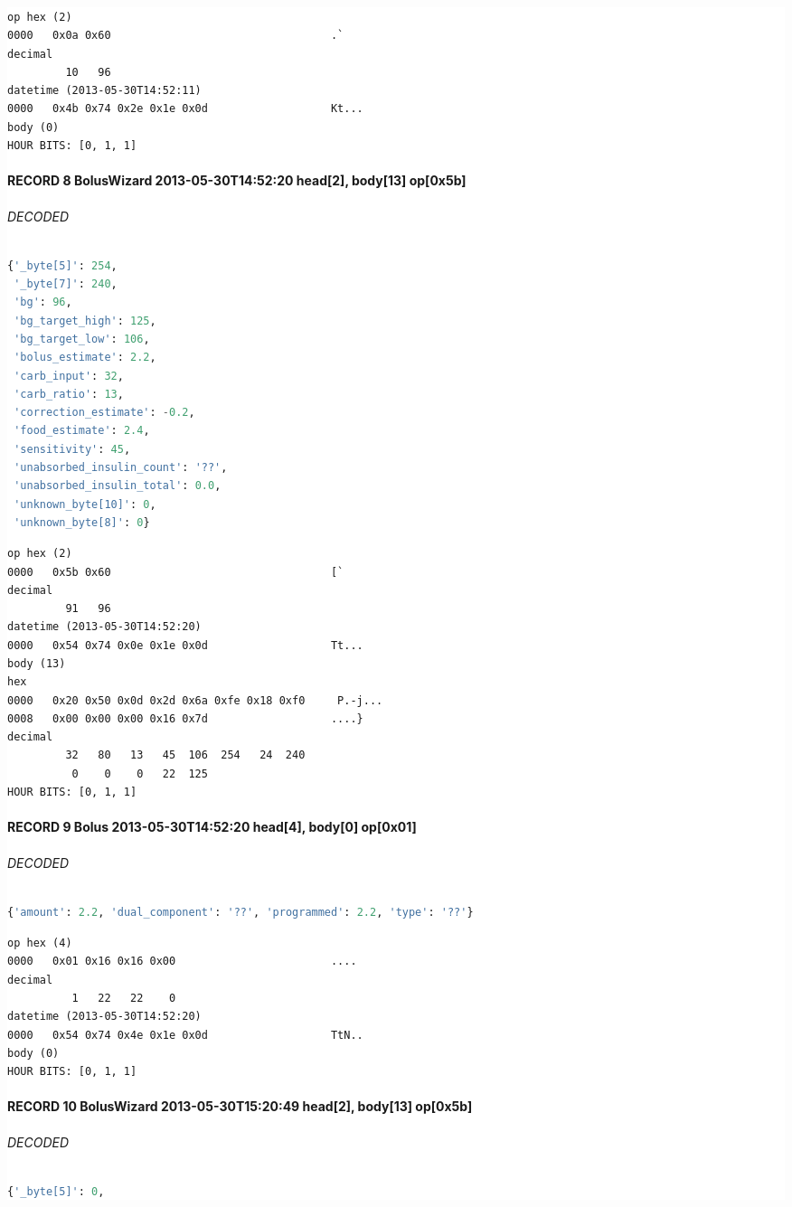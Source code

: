 ```python
```
    op hex (2)
    0000   0x0a 0x60                                  .`
    decimal
             10   96
    datetime (2013-05-30T14:52:11)
    0000   0x4b 0x74 0x2e 0x1e 0x0d                   Kt...
    body (0)
    HOUR BITS: [0, 1, 1]
#### RECORD 8 BolusWizard 2013-05-30T14:52:20 head[2], body[13] op[0x5b]
###### DECODED
```python
{'_byte[5]': 254,
 '_byte[7]': 240,
 'bg': 96,
 'bg_target_high': 125,
 'bg_target_low': 106,
 'bolus_estimate': 2.2,
 'carb_input': 32,
 'carb_ratio': 13,
 'correction_estimate': -0.2,
 'food_estimate': 2.4,
 'sensitivity': 45,
 'unabsorbed_insulin_count': '??',
 'unabsorbed_insulin_total': 0.0,
 'unknown_byte[10]': 0,
 'unknown_byte[8]': 0}
```
    op hex (2)
    0000   0x5b 0x60                                  [`
    decimal
             91   96
    datetime (2013-05-30T14:52:20)
    0000   0x54 0x74 0x0e 0x1e 0x0d                   Tt...
    body (13)
    hex
    0000   0x20 0x50 0x0d 0x2d 0x6a 0xfe 0x18 0xf0     P.-j...
    0008   0x00 0x00 0x00 0x16 0x7d                   ....}
    decimal
             32   80   13   45  106  254   24  240
              0    0    0   22  125
    HOUR BITS: [0, 1, 1]
#### RECORD 9 Bolus 2013-05-30T14:52:20 head[4], body[0] op[0x01]
###### DECODED
```python
{'amount': 2.2, 'dual_component': '??', 'programmed': 2.2, 'type': '??'}
```
    op hex (4)
    0000   0x01 0x16 0x16 0x00                        ....
    decimal
              1   22   22    0
    datetime (2013-05-30T14:52:20)
    0000   0x54 0x74 0x4e 0x1e 0x0d                   TtN..
    body (0)
    HOUR BITS: [0, 1, 1]
#### RECORD 10 BolusWizard 2013-05-30T15:20:49 head[2], body[13] op[0x5b]
###### DECODED
```python
{'_byte[5]': 0,
```